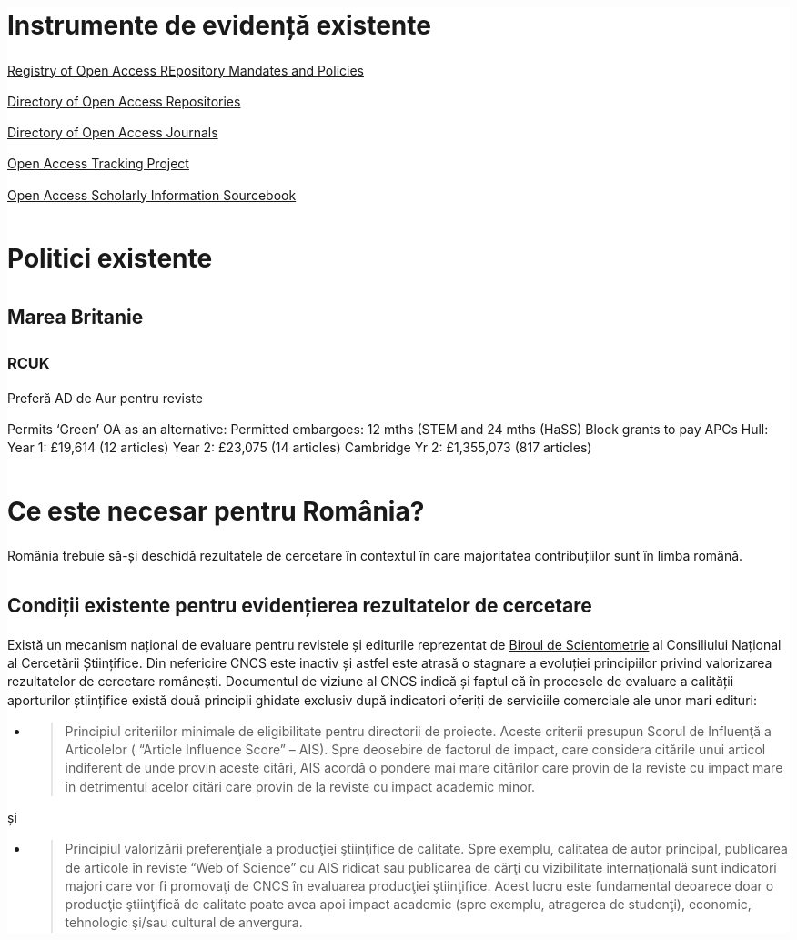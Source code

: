 # Instrumente de evidență existente

[Registry of Open Access REpository Mandates and Policies](http://roarmap.eprints.org/)

[Directory of Open Access Repositories](http://opendoar.org/index.html)

[Directory of Open Access Journals](https://doaj.org/)

[Open Access Tracking Project](http://cyber.law.harvard.edu/hoap/Open_Access_Tracking_Project)

[Open Access Scholarly Information Sourcebook](http://www.openoasis.org)

# Politici existente

## Marea Britanie

### RCUK

Preferă AD de Aur pentru reviste

Permits ‘Green’ OA as an alternative:
Permitted embargoes: 12 mths (STEM and 24 mths (HaSS)
Block grants to pay APCs
Hull:
Year 1: £19,614 (12 articles)
Year 2: £23,075 (14 articles)
Cambridge Yr 2: £1,355,073 (817 articles)

# Ce este necesar pentru România?

România trebuie să-și deschidă rezultatele de cercetare în contextul în care majoritatea contribuțiilor sunt în limba română.

## Condiții existente pentru evidențierea rezultatelor de cercetare

Există un mecanism național de evaluare pentru revistele și editurile reprezentat de [Biroul de Scientometrie](http://www.cncs-nrc.ro/evaluarea-publicatiilor-stiintifice/) al Consiliului Național al Cercetării Științifice. Din nefericire CNCS este inactiv și astfel este atrasă o stagnare a evoluției principiilor privind valorizarea rezultatelor de cercetare românești. Documentul de viziune al CNCS indică și faptul că în procesele de evaluare a calității aporturilor științifice există două principii ghidate exclusiv după indicatori oferiți de serviciile comerciale ale unor mari edituri:
- > Principiul criteriilor minimale de eligibilitate pentru directorii de proiecte. Aceste criterii presupun Scorul de Influenţă a Articolelor ( “Article Influence Score” – AIS). Spre deosebire de factorul de impact, care considera citările unui articol indiferent de unde provin aceste citări, AIS acordă o pondere mai mare citărilor care provin de la reviste cu impact mare în detrimentul acelor citări care provin de la reviste cu impact academic minor.

și

- > Principiul valorizării preferenţiale a producţiei ştiinţifice de calitate. Spre exemplu, calitatea de autor principal, publicarea de articole în reviste “Web of Science” cu AIS ridicat sau publicarea de cărţi cu vizibilitate internaţională sunt indicatori majori care vor fi promovaţi de CNCS în evaluarea producţiei ştiinţifice. Acest lucru este fundamental deoarece doar o producţie ştiinţifică de calitate poate avea apoi impact academic (spre exemplu, atragerea de studenţi), economic, tehnologic şi/sau cultural de anvergura.
